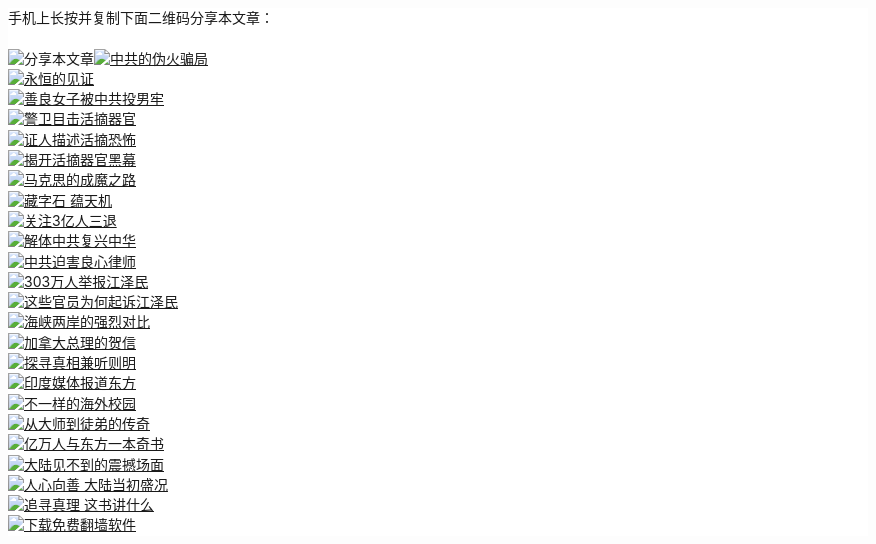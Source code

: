 ####
手机上长按并复制下面二维码分享本文章：<br><br><img src="http://www.hehaibao.com/qr/index.php?m=1&e=L&p=10&t=&d=https://github.com/woywz155/djy/blob/master/gb/19/7/6/n11368752.md%231" title="分享本文章"></td><td VALIGN=TOP><a href="https://github.com/woywz155/djy/blob/master/gb/16/1/21/n4622075.md?dfh#1" target="_blank"><img src="https://raw.githubusercontent.com/woywz155/djy/master/gb/300/wei-f1.jpg" title="中共的伪火骗局"  alt="中共的伪火骗局"></a><br><a href="https://github.com/woywz155/yh/blob/master/README.md?dfh#1" target="_blank"><img src="https://raw.githubusercontent.com/woywz155/djy/master/gb/300/yong-h.jpg" title="永恒的见证"  alt="永恒的见证"></a><br><a href="https://github.com/woywz155/djy/blob/master/gb/13/9/29/n3974789.md?dfh#1" target="_blank"><img src="https://raw.githubusercontent.com/woywz155/djy/master/gb/300/shang-lnz.jpg" title="善良女子被中共投男牢"  alt="善良女子被中共投男牢"></a><br><a href="https://github.com/woywz155/djy/blob/master/gb/16/3/16/n4663449.md?dfh#1" target="_blank"><img src="https://raw.githubusercontent.com/woywz155/djy/master/gb/300/huo-z3.jpg" title="警卫目击活摘器官"  alt="警卫目击活摘器官"></a><br><a href="https://github.com/woywz155/djy/blob/master/gb/16/8/7/n8177641.md?dfh#1" target="_blank"><img src="https://raw.githubusercontent.com/woywz155/djy/master/gb/300/huo-z4.jpg" title="证人描述活摘恐怖"  alt="证人描述活摘恐怖"></a><br><a href="https://github.com/woywz155/djy/blob/master/gb/10/4/19/n2881569.md?dfh#1" target="_blank"><img src="https://raw.githubusercontent.com/woywz155/djy/master/gb/300/huo-z1.jpg" title="揭开活摘器官黑幕"  alt="揭开活摘器官黑幕"></a><br><a href="https://github.com/woywz155/djy/blob/master/gb/10/11/7/n3077476.md?dfh#1" target="_blank"><img src="https://raw.githubusercontent.com/woywz155/djy/master/gb/300/ma-ks.jpg" title="马克思的成魔之路"  alt="马克思的成魔之路"></a><br><a href="https://github.com/woywz155/djy/blob/master/gb/14/6/9/n4173977.md?dfh#1" target="_blank"><img src="https://raw.githubusercontent.com/woywz155/djy/master/gb/300/chang-zs.jpg" title="藏字石 蕴天机"  alt="藏字石 蕴天机"></a><br><a href="https://github.com/woywz155/djy/blob/master/gb/18/5/10/n10381511.md?dfh#1" target="_blank"><img src="https://raw.githubusercontent.com/woywz155/djy/master/gb/300/st1.jpg" title="关注3亿人三退"  alt="关注3亿人三退"></a><br><a href="https://github.com/woywz155/djy/blob/master/gb/18/3/21/n10237682.md?dfh#1" target="_blank"><img src="https://raw.githubusercontent.com/woywz155/djy/master/gb/300/jie-t.jpg" title="解体中共复兴中华"  alt="解体中共复兴中华"></a><br><a href="https://github.com/woywz155/djy/blob/master/gb/9/2/9/n2422991.md?dfh#1" target="_blank"><img src="https://raw.githubusercontent.com/woywz155/djy/master/gb/300/gao-zs.jpg" title="中共迫害良心律师"  alt="中共迫害良心律师"></a><br><a href="https://github.com/woywz155/djy/blob/master/gb/18/12/9/n10900044.md?dfh#1" target="_blank"><img src="https://raw.githubusercontent.com/woywz155/djy/master/gb/300/sj1.jpg" title="303万人举报江泽民"  alt="303万人举报江泽民"></a><br><a href="https://github.com/woywz155/djy/blob/master/gb/18/8/28/n10672014.md?dfh#1" target="_blank"><img src="https://raw.githubusercontent.com/woywz155/djy/master/gb/300/sj2.jpg" title="这些官员为何起诉江泽民"  alt="这些官员为何起诉江泽民"></a><br><a href="https://github.com/woywz155/djy/blob/master/gb/8/12/18/n2367165.md?dfh#1" target="_blank"><img src="https://raw.githubusercontent.com/woywz155/djy/master/gb/300/liangan.jpg" title="海峡两岸的强烈对比"  alt="海峡两岸的强烈对比"></a><br><a href="https://github.com/woywz155/djy/blob/master/gb/15/5/5/n4427238.md?dfh#1" target="_blank"><img src="https://raw.githubusercontent.com/woywz155/djy/master/gb/300/jia-ndzl.jpg" title="加拿大总理的贺信"  alt="加拿大总理的贺信"></a><br><a href="https://github.com/woywz155/djy/blob/master/gb/11/6/17/n3289382.md?dfh#1" target="_blank">
<img src="https://raw.githubusercontent.com/woywz155/djy/master/gb/300/xiao-wd.jpg" title="探寻真相兼听则明"  alt="探寻真相兼听则明"></a><br><a href="https://github.com/woywz155/djy/blob/master/gb/18/10/27/n10812623.md?dfh#1" target="_blank"><img src="https://raw.githubusercontent.com/woywz155/djy/master/gb/300/yindu.jpg" title="印度媒体报道东方"  alt="印度媒体报道东方"></a><br><a href="https://github.com/woywz155/djy/blob/master/gb/18/6/9/n10469652.md?dfh#1" target="_blank"><img src="https://raw.githubusercontent.com/woywz155/djy/master/gb/300/xie-j.jpg" title="不一样的海外校园"  alt="不一样的海外校园"></a><br><a href="https://github.com/woywz155/djy/blob/master/gb/7/4/5/n1669415.md?dfh#1" target="_blank"><img src="https://raw.githubusercontent.com/woywz155/djy/master/gb/300/li-up.jpg" title="从大师到徒弟的传奇"  alt="从大师到徒弟的传奇"></a><br><a href="https://github.com/woywz155/djy/blob/master/gb/17/5/26/n9191512.md?dfh#1" target="_blank"><img src="https://raw.githubusercontent.com/woywz155/djy/master/gb/300/zfl2.jpg" title="亿万人与东方一本奇书"  alt="亿万人与东方一本奇书"></a><br><a href="https://github.com/woywz155/djy/blob/master/gb/13/11/27/n4020290.md?dfh#1" target="_blank"><img src="https://raw.githubusercontent.com/woywz155/djy/master/gb/300/zhen-h.jpg" title="大陆见不到的震撼场面"  alt="大陆见不到的震撼场面"></a><br><a href="https://github.com/woywz155/djy/blob/master/gb/15/7/17/n4482910.md?dfh#1" target="_blank"><img src="https://raw.githubusercontent.com/woywz155/djy/master/gb/300/dalu-sk.jpg" title="人心向善 大陆当初盛况"  alt="人心向善 大陆当初盛况"></a><br><a href="https://github.com/woywz155/djy/blob/master/gb/9/10/15/n2689419.md?dfh#1" target="_blank"><img src="https://raw.githubusercontent.com/woywz155/djy/master/gb/300/zfl1.jpg" title="追寻真理 这书讲什么"  alt="追寻真理 这书讲什么"></a><br><a href="https://github.com/woywz155/www/blob/master/README.md?dfh#1" target="_blank"><img src="https://raw.githubusercontent.com/woywz155/djy/master/gb/300/fq1.jpg" title="下载免费翻墙软件"  alt="下载免费翻墙软件"></a><br></td></tr></table>
